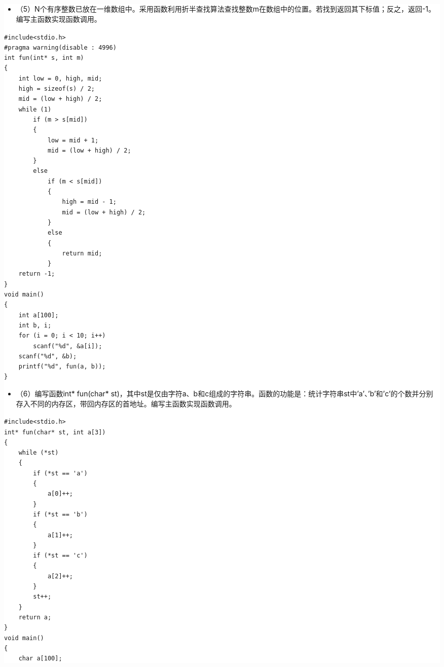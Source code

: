 * （5）N个有序整数已放在一维数组中。采用函数利用折半查找算法查找整数m在数组中的位置。若找到返回其下标值；反之，返回-1。编写主函数实现函数调用。
```
#include<stdio.h>
#pragma warning(disable : 4996)
int fun(int* s, int m)
{
	int low = 0, high, mid;
	high = sizeof(s) / 2;
	mid = (low + high) / 2;
	while (1)
		if (m > s[mid])
		{
			low = mid + 1;
			mid = (low + high) / 2;
		}
		else
			if (m < s[mid])
			{
				high = mid - 1;
				mid = (low + high) / 2;
			}
			else
			{
				return mid;
			}
	return -1;
}
void main()
{
	int a[100];
	int b, i;
	for (i = 0; i < 10; i++)
		scanf("%d", &a[i]);
	scanf("%d", &b);
	printf("%d", fun(a, b));
}
```
* （6）编写函数int*  fun(char* st)，其中st是仅由字符a、b和c组成的字符串。函数的功能是：统计字符串st中’a’、’b’和’c’的个数并分别存入不同的内存区，带回内存区的首地址。编写主函数实现函数调用。
```
#include<stdio.h>
int* fun(char* st, int a[3])
{
	while (*st)
	{
		if (*st == 'a')
		{
			a[0]++;
		}
		if (*st == 'b')
		{
			a[1]++;
		}
		if (*st == 'c')
		{
			a[2]++;
		}
		st++;
	}
	return a;
}
void main()
{
	char a[100];
```